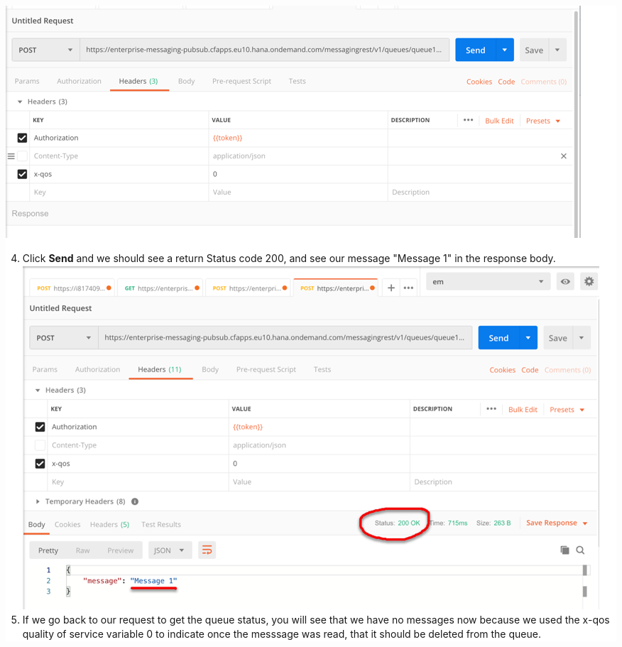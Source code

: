 ![](images/Picture44.png) 

4. Click **Send** and we should see a return Status code 200, and see our message "Message 1" in the response body.
![](images/Picture45.png)
5.  If we go back to our request to get the queue status, you will see that we have no messages now because we used the x-qos quality of service variable 0 to indicate once the messsage was read, that it should be deleted from the queue.